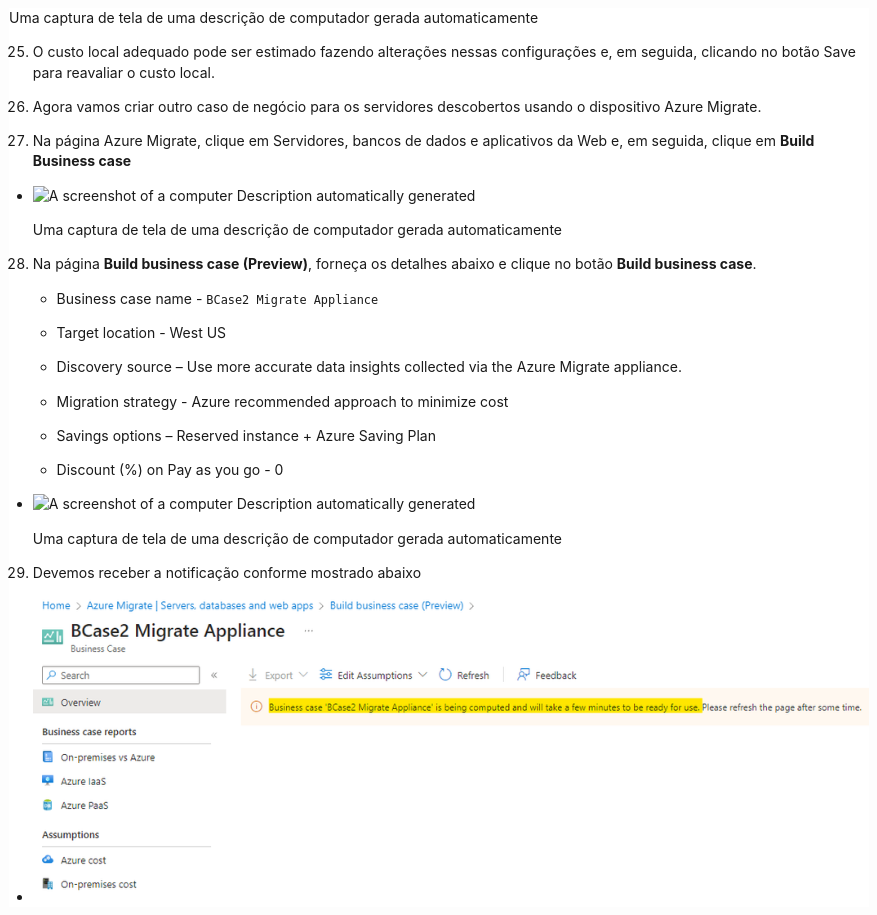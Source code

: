   Uma captura de tela de uma descrição de computador gerada
  automaticamente

25. O custo local adequado pode ser estimado fazendo alterações nessas
    configurações e, em seguida, clicando no botão Save para reavaliar o
    custo local.

26. Agora vamos criar outro caso de negócio para os servidores
    descobertos usando o dispositivo Azure Migrate.

27. Na página Azure Migrate, clique em Servidores, bancos de dados e
    aplicativos da Web e, em seguida, clique em **Build Business case**

- ![A screenshot of a computer Description automatically
  generated](./media/image83.jpg)

  Uma captura de tela de uma descrição de computador gerada
  automaticamente

28. Na página **Build business case (Preview)**, forneça os detalhes
    abaixo e clique no botão **Build business case**.

    - Business case name - `BCase2 Migrate Appliance`

    - Target location - West US

    - Discovery source – Use more accurate data insights collected via
      the Azure Migrate appliance.

    - Migration strategy - Azure recommended approach to minimize cost

    - Savings options – Reserved instance + Azure Saving Plan

    - Discount (%) on Pay as you go - 0

- ![A screenshot of a computer Description automatically
  generated](./media/image106.jpg)

  Uma captura de tela de uma descrição de computador gerada
  automaticamente

29. Devemos receber a notificação conforme mostrado abaixo

- ![](./media/image107.png)
